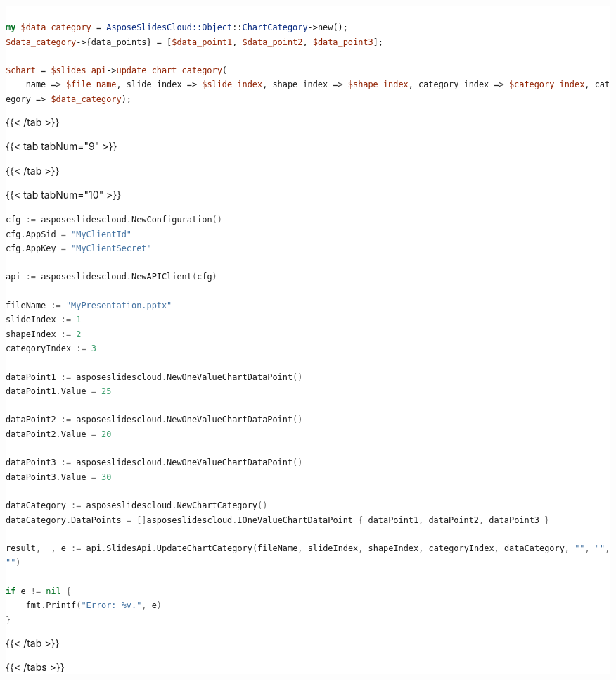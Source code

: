 ```perl

my $data_category = AsposeSlidesCloud::Object::ChartCategory->new();
$data_category->{data_points} = [$data_point1, $data_point2, $data_point3];

$chart = $slides_api->update_chart_category(
    name => $file_name, slide_index => $slide_index, shape_index => $shape_index, category_index => $category_index, category => $data_category);
```

{{< /tab >}}

{{< tab tabNum="9" >}}

{{< /tab >}}

{{< tab tabNum="10" >}}

```go
cfg := asposeslidescloud.NewConfiguration()
cfg.AppSid = "MyClientId"
cfg.AppKey = "MyClientSecret"

api := asposeslidescloud.NewAPIClient(cfg)

fileName := "MyPresentation.pptx"
slideIndex := 1
shapeIndex := 2
categoryIndex := 3

dataPoint1 := asposeslidescloud.NewOneValueChartDataPoint()
dataPoint1.Value = 25

dataPoint2 := asposeslidescloud.NewOneValueChartDataPoint()
dataPoint2.Value = 20

dataPoint3 := asposeslidescloud.NewOneValueChartDataPoint()
dataPoint3.Value = 30

dataCategory := asposeslidescloud.NewChartCategory()
dataCategory.DataPoints = []asposeslidescloud.IOneValueChartDataPoint { dataPoint1, dataPoint2, dataPoint3 }

result, _, e := api.SlidesApi.UpdateChartCategory(fileName, slideIndex, shapeIndex, categoryIndex, dataCategory, "", "", "")

if e != nil {
    fmt.Printf("Error: %v.", e)
}
```

{{< /tab >}}

{{< /tabs >}}
